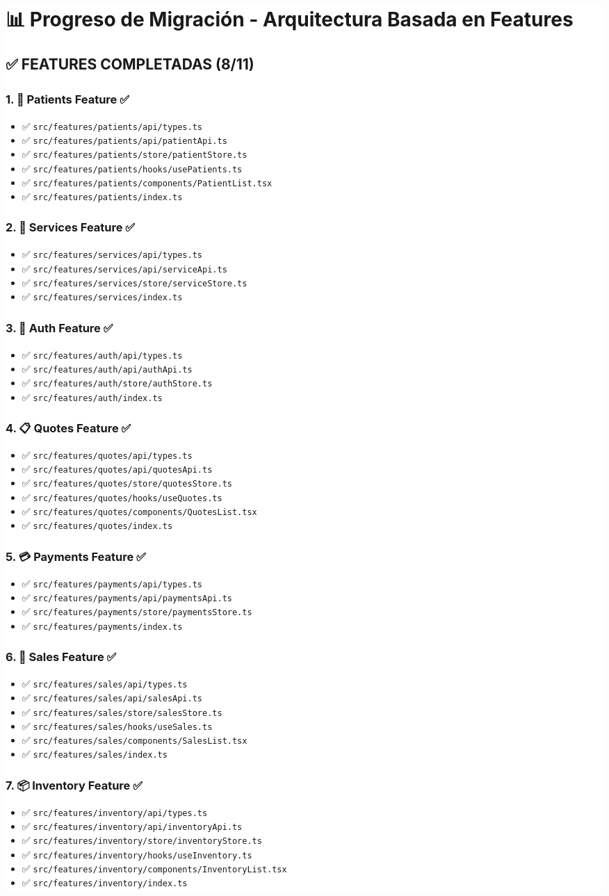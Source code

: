# 📊 Progreso de Migración - Arquitectura Basada en Features

## ✅ **FEATURES COMPLETADAS (8/11)**

### **1. 🏥 Patients Feature** ✅
- ✅ `src/features/patients/api/types.ts`
- ✅ `src/features/patients/api/patientApi.ts`
- ✅ `src/features/patients/store/patientStore.ts`
- ✅ `src/features/patients/hooks/usePatients.ts`
- ✅ `src/features/patients/components/PatientList.tsx`
- ✅ `src/features/patients/index.ts`

### **2. 🔧 Services Feature** ✅
- ✅ `src/features/services/api/types.ts`
- ✅ `src/features/services/api/serviceApi.ts`
- ✅ `src/features/services/store/serviceStore.ts`
- ✅ `src/features/services/index.ts`

### **3. 🔐 Auth Feature** ✅
- ✅ `src/features/auth/api/types.ts`
- ✅ `src/features/auth/api/authApi.ts`
- ✅ `src/features/auth/store/authStore.ts`
- ✅ `src/features/auth/index.ts`

### **4. 📋 Quotes Feature** ✅
- ✅ `src/features/quotes/api/types.ts`
- ✅ `src/features/quotes/api/quotesApi.ts`
- ✅ `src/features/quotes/store/quotesStore.ts`
- ✅ `src/features/quotes/hooks/useQuotes.ts`
- ✅ `src/features/quotes/components/QuotesList.tsx`
- ✅ `src/features/quotes/index.ts`

### **5. 💳 Payments Feature** ✅
- ✅ `src/features/payments/api/types.ts`
- ✅ `src/features/payments/api/paymentsApi.ts`
- ✅ `src/features/payments/store/paymentsStore.ts`
- ✅ `src/features/payments/index.ts`

### **6. 🛒 Sales Feature** ✅
- ✅ `src/features/sales/api/types.ts`
- ✅ `src/features/sales/api/salesApi.ts`
- ✅ `src/features/sales/store/salesStore.ts`
- ✅ `src/features/sales/hooks/useSales.ts`
- ✅ `src/features/sales/components/SalesList.tsx`
- ✅ `src/features/sales/index.ts`

### **7. 📦 Inventory Feature** ✅
- ✅ `src/features/inventory/api/types.ts`
- ✅ `src/features/inventory/api/inventoryApi.ts`
- ✅ `src/features/inventory/store/inventoryStore.ts`
- ✅ `src/features/inventory/hooks/useInventory.ts`
- ✅ `src/features/inventory/components/InventoryList.tsx`
- ✅ `src/features/inventory/index.ts`
